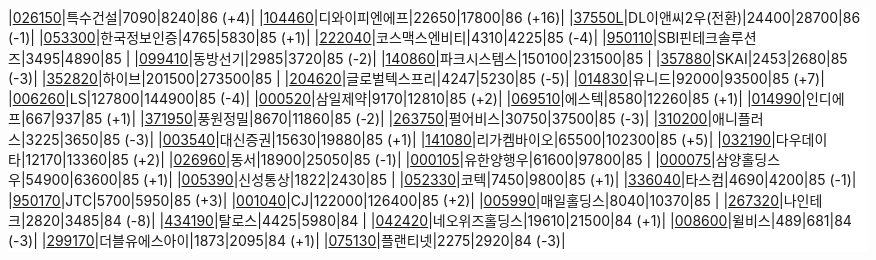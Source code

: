 |[026150](https://finance.daum.net/quotes/A026150)|특수건설|7090|8240|86 (+4)|
|[104460](https://finance.daum.net/quotes/A104460)|디와이피엔에프|22650|17800|86 (+16)|
|[37550L](https://finance.daum.net/quotes/A37550L)|DL이앤씨2우(전환)|24400|28700|86 (-1)|
|[053300](https://finance.daum.net/quotes/A053300)|한국정보인증|4765|5830|85 (+1)|
|[222040](https://finance.daum.net/quotes/A222040)|코스맥스엔비티|4310|4225|85 (-4)|
|[950110](https://finance.daum.net/quotes/A950110)|SBI핀테크솔루션즈|3495|4890|85 |
|[099410](https://finance.daum.net/quotes/A099410)|동방선기|2985|3720|85 (-2)|
|[140860](https://finance.daum.net/quotes/A140860)|파크시스템스|150100|231500|85 |
|[357880](https://finance.daum.net/quotes/A357880)|SKAI|2453|2680|85 (-3)|
|[352820](https://finance.daum.net/quotes/A352820)|하이브|201500|273500|85 |
|[204620](https://finance.daum.net/quotes/A204620)|글로벌텍스프리|4247|5230|85 (-5)|
|[014830](https://finance.daum.net/quotes/A014830)|유니드|92000|93500|85 (+7)|
|[006260](https://finance.daum.net/quotes/A006260)|LS|127800|144900|85 (-4)|
|[000520](https://finance.daum.net/quotes/A000520)|삼일제약|9170|12810|85 (+2)|
|[069510](https://finance.daum.net/quotes/A069510)|에스텍|8580|12260|85 (+1)|
|[014990](https://finance.daum.net/quotes/A014990)|인디에프|667|937|85 (+1)|
|[371950](https://finance.daum.net/quotes/A371950)|풍원정밀|8670|11860|85 (-2)|
|[263750](https://finance.daum.net/quotes/A263750)|펄어비스|30750|37500|85 (-3)|
|[310200](https://finance.daum.net/quotes/A310200)|애니플러스|3225|3650|85 (-3)|
|[003540](https://finance.daum.net/quotes/A003540)|대신증권|15630|19880|85 (+1)|
|[141080](https://finance.daum.net/quotes/A141080)|리가켐바이오|65500|102300|85 (+5)|
|[032190](https://finance.daum.net/quotes/A032190)|다우데이타|12170|13360|85 (+2)|
|[026960](https://finance.daum.net/quotes/A026960)|동서|18900|25050|85 (-1)|
|[000105](https://finance.daum.net/quotes/A000105)|유한양행우|61600|97800|85 |
|[000075](https://finance.daum.net/quotes/A000075)|삼양홀딩스우|54900|63600|85 (+1)|
|[005390](https://finance.daum.net/quotes/A005390)|신성통상|1822|2430|85 |
|[052330](https://finance.daum.net/quotes/A052330)|코텍|7450|9800|85 (+1)|
|[336040](https://finance.daum.net/quotes/A336040)|타스컴|4690|4200|85 (-1)|
|[950170](https://finance.daum.net/quotes/A950170)|JTC|5700|5950|85 (+3)|
|[001040](https://finance.daum.net/quotes/A001040)|CJ|122000|126400|85 (+2)|
|[005990](https://finance.daum.net/quotes/A005990)|매일홀딩스|8040|10370|85 |
|[267320](https://finance.daum.net/quotes/A267320)|나인테크|2820|3485|84 (-8)|
|[434190](https://finance.daum.net/quotes/A434190)|탈로스|4425|5980|84 |
|[042420](https://finance.daum.net/quotes/A042420)|네오위즈홀딩스|19610|21500|84 (+1)|
|[008600](https://finance.daum.net/quotes/A008600)|윌비스|489|681|84 (-3)|
|[299170](https://finance.daum.net/quotes/A299170)|더블유에스아이|1873|2095|84 (+1)|
|[075130](https://finance.daum.net/quotes/A075130)|플랜티넷|2275|2920|84 (-3)|